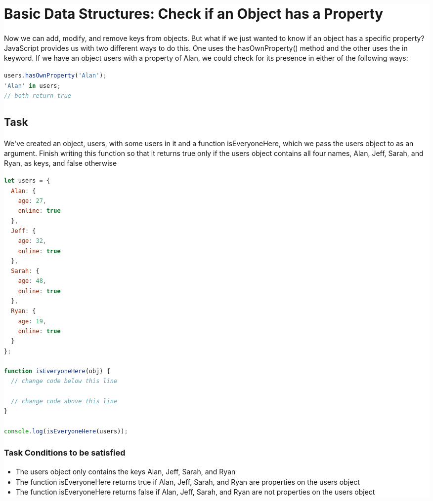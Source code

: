 
# Basic Data Structures: Check if an Object has a Property

Now we can add, modify, and remove keys from objects. But what if we just wanted to know if an object has a specific property? JavaScript provides us with two different ways to do this. One uses the hasOwnProperty() method and the other uses the in keyword. If we have an object users with a property of Alan, we could check for its presence in either of the following ways:
```javascript
users.hasOwnProperty('Alan');
'Alan' in users;
// both return true
```

## Task
We've created an object, users, with some users in it and a function isEveryoneHere, which we pass the users object to as an argument. Finish writing this function so that it returns true only if the users object contains all four names, Alan, Jeff, Sarah, and Ryan, as keys, and false otherwise

```javascript
let users = {
  Alan: {
    age: 27,
    online: true
  },
  Jeff: {
    age: 32,
    online: true
  },
  Sarah: {
    age: 48,
    online: true
  },
  Ryan: {
    age: 19,
    online: true
  }
};

function isEveryoneHere(obj) {
  // change code below this line

  // change code above this line
}

console.log(isEveryoneHere(users));
```

### Task Conditions to be satisfied
- The users object only contains the keys Alan, Jeff, Sarah, and Ryan
- The function isEveryoneHere returns true if Alan, Jeff, Sarah, and Ryan are properties on the users object
- The function isEveryoneHere returns false if Alan, Jeff, Sarah, and Ryan are not properties on the users object
